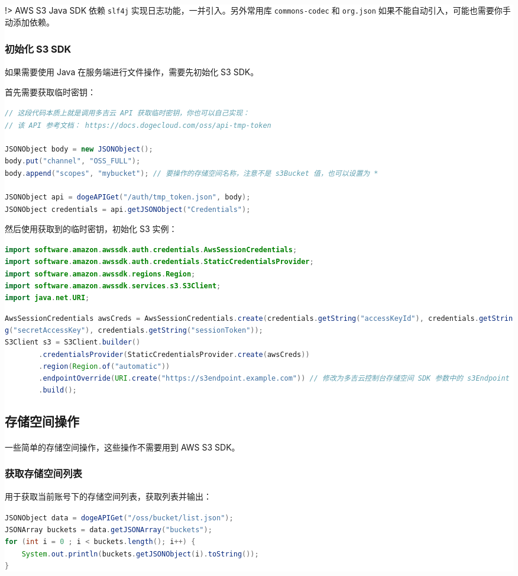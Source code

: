 !> AWS S3 Java SDK 依赖 `slf4j` 实现日志功能，一并引入。另外常用库 `commons-codec` 和 `org.json` 如果不能自动引入，可能也需要你手动添加依赖。

### 初始化 S3 SDK

如果需要使用 Java 在服务端进行文件操作，需要先初始化 S3 SDK。

首先需要获取临时密钥：

```java
// 这段代码本质上就是调用多吉云 API 获取临时密钥，你也可以自己实现：
// 该 API 参考文档： https://docs.dogecloud.com/oss/api-tmp-token

JSONObject body = new JSONObject(); 
body.put("channel", "OSS_FULL");
body.append("scopes", "mybucket"); // 要操作的存储空间名称，注意不是 s3Bucket 值，也可以设置为 *

JSONObject api = dogeAPIGet("/auth/tmp_token.json", body);
JSONObject credentials = api.getJSONObject("Credentials");
```

然后使用获取到的临时密钥，初始化 S3 实例：

```java
import software.amazon.awssdk.auth.credentials.AwsSessionCredentials;
import software.amazon.awssdk.auth.credentials.StaticCredentialsProvider;
import software.amazon.awssdk.regions.Region;
import software.amazon.awssdk.services.s3.S3Client;
import java.net.URI;
```

```java
AwsSessionCredentials awsCreds = AwsSessionCredentials.create(credentials.getString("accessKeyId"), credentials.getString("secretAccessKey"), credentials.getString("sessionToken"));
S3Client s3 = S3Client.builder()
        .credentialsProvider(StaticCredentialsProvider.create(awsCreds))
        .region(Region.of("automatic"))
        .endpointOverride(URI.create("https://s3endpoint.example.com")) // 修改为多吉云控制台存储空间 SDK 参数中的 s3Endpoint
        .build();
```

## 存储空间操作

一些简单的存储空间操作，这些操作不需要用到 AWS S3 SDK。

### 获取存储空间列表

用于获取当前账号下的存储空间列表，获取列表并输出：

```java
JSONObject data = dogeAPIGet("/oss/bucket/list.json");
JSONArray buckets = data.getJSONArray("buckets");
for (int i = 0 ; i < buckets.length(); i++) {
    System.out.println(buckets.getJSONObject(i).toString());
}
```
